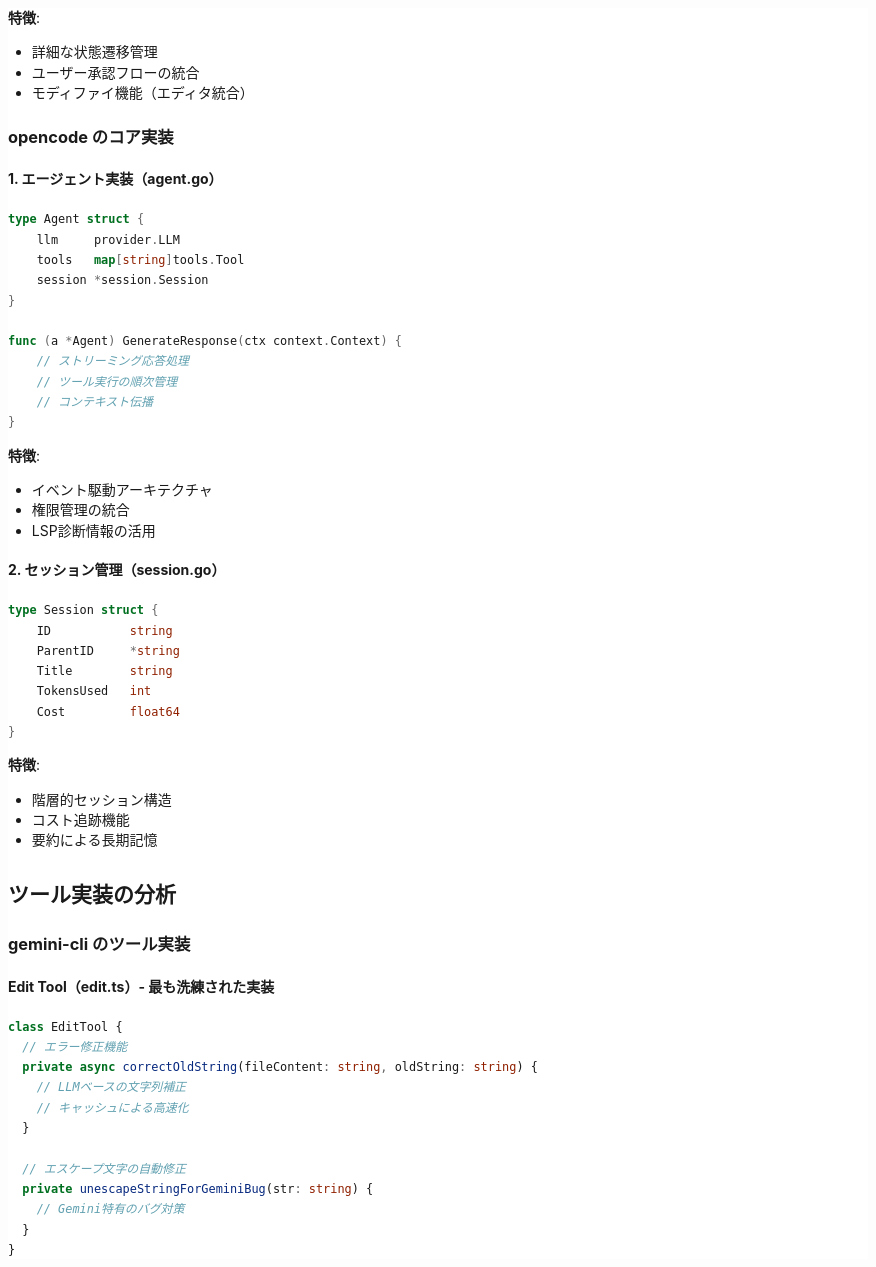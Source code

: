 **特徴**:
- 詳細な状態遷移管理
- ユーザー承認フローの統合
- モディファイ機能（エディタ統合）

### opencode のコア実装

#### 1. エージェント実装（agent.go）
```go
type Agent struct {
    llm     provider.LLM
    tools   map[string]tools.Tool
    session *session.Session
}

func (a *Agent) GenerateResponse(ctx context.Context) {
    // ストリーミング応答処理
    // ツール実行の順次管理
    // コンテキスト伝播
}
```

**特徴**:
- イベント駆動アーキテクチャ
- 権限管理の統合
- LSP診断情報の活用

#### 2. セッション管理（session.go）
```go
type Session struct {
    ID           string
    ParentID     *string
    Title        string
    TokensUsed   int
    Cost         float64
}
```

**特徴**:
- 階層的セッション構造
- コスト追跡機能
- 要約による長期記憶

## ツール実装の分析

### gemini-cli のツール実装

#### Edit Tool（edit.ts）- 最も洗練された実装
```typescript
class EditTool {
  // エラー修正機能
  private async correctOldString(fileContent: string, oldString: string) {
    // LLMベースの文字列補正
    // キャッシュによる高速化
  }
  
  // エスケープ文字の自動修正
  private unescapeStringForGeminiBug(str: string) {
    // Gemini特有のバグ対策
  }
}
```

